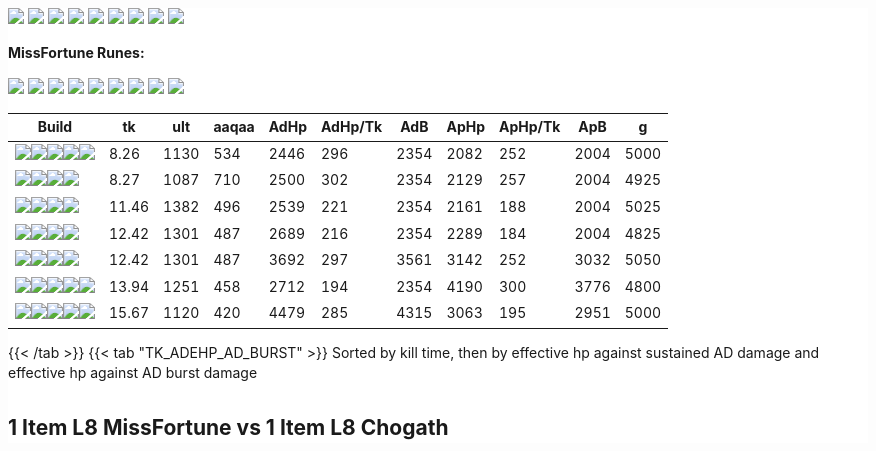 


![](/Styles/Resolve/GraspOfTheUndying/GraspOfTheUndying.png)
![](/Styles/Resolve/Demolish/Demolish.png)
![](/Styles/Resolve/SecondWind/SecondWind.png)
![](/Styles/Resolve/Overgrowth/Overgrowth.png)
![](/Styles/Inspiration/MagicalFootwear/MagicalFootwear.png)
![](/Styles/Resolve/ApproachVelocity/ApproachVelocity.png)
![](/StatMods/StatModsAttackSpeedIcon.png)
![](/StatMods/StatModsArmorIcon.png)
![](/StatMods/StatModsHealthScalingIcon.png)



**MissFortune Runes:**


![](/Styles/Inspiration/FirstStrike/FirstStrike.png)
![](/Styles/Inspiration/MagicalFootwear/MagicalFootwear.png)
![](/Styles/Inspiration/BiscuitDelivery/BiscuitDelivery.png)
![](/Styles/Inspiration/CosmicInsight/CosmicInsight.png)
![](/Styles/Sorcery/AbsoluteFocus/AbsoluteFocus.png)
![](/Styles/Sorcery/GatheringStorm/GatheringStorm.png)
![](/StatMods/StatModsAdaptiveForceIcon.png)
![](/StatMods/StatModsAdaptiveForceIcon.png)
![](/StatMods/StatModsArmorIcon.png)





 Build |tk|ult|aaqaa|AdHp|AdHp/Tk|AdB|ApHp|ApHp/Tk|ApB|g
-|-|-|-|-|-|-|-|-|-|-
![](/item/6672.png)![](/item/2422.png)![](/item/1053.png)![](/item/1055.png)![](/item/1036.png)|8.26|1130|534|2446|296|2354|2082|252|2004|5000
![](/item/3153.png)![](/item/2422.png)![](/item/1055.png)![](/item/1037.png)|8.27|1087|710|2500|302|2354|2129|257|2004|4925
![](/item/3074.png)![](/item/2422.png)![](/item/1055.png)![](/item/1037.png)|11.46|1382|496|2539|221|2354|2161|188|2004|5025
![](/item/3072.png)![](/item/2422.png)![](/item/1055.png)![](/item/1037.png)|12.42|1301|487|2689|216|2354|2289|184|2004|4825
![](/item/6673.png)![](/item/2422.png)![](/item/1055.png)![](/item/1038.png)|12.42|1301|487|3692|297|3561|3142|252|3032|5050
![](/item/3156.png)![](/item/2422.png)![](/item/1053.png)![](/item/1055.png)![](/item/1036.png)|13.94|1251|458|2712|194|2354|4190|300|3776|4800
![](/item/3026.png)![](/item/2422.png)![](/item/1053.png)![](/item/1055.png)![](/item/1036.png)|15.67|1120|420|4479|285|4315|3063|195|2951|5000
{{< /tab >}}
{{< tab "TK_ADEHP_AD_BURST" >}}
Sorted by kill time, then by effective hp against sustained AD damage and effective hp against AD burst damage
## 1 Item L8 MissFortune vs 1 Item L8 Chogath

